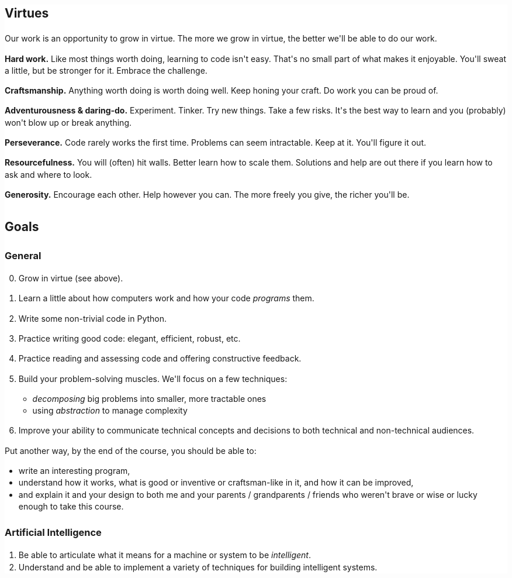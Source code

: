 ## Virtues

Our work is an opportunity to grow in virtue. The more we grow in virtue, the
better we'll be able to do our work.

**Hard work.** Like most things worth doing, learning to code isn't easy. That's
no small part of what makes it enjoyable. You'll sweat a little, but be stronger
for it. Embrace the challenge.

**Craftsmanship.** Anything worth doing is worth doing well. Keep honing your
craft. Do work you can be proud of.

**Adventurousness & daring-do.** Experiment. Tinker. Try new things. Take a
few risks. It's the best way to learn and you (probably) won't blow up
or break anything.

**Perseverance.** Code rarely works the first time. Problems can seem
intractable. Keep at it. You'll figure it out.

**Resourcefulness.** You will (often) hit walls. Better learn how to scale them.
Solutions and help are out there if you learn how to ask and where to look.

**Generosity.** Encourage each other. Help however you can. The more freely you
give, the richer you'll be.

## Goals

### General

0. Grow in virtue (see above).
1. Learn a little about how computers work and how your code _programs_ them.
2. Write some non-trivial code in Python.
3. Practice writing good code: elegant, efficient, robust, etc.
4. Practice reading and assessing code and offering constructive feedback.
5. Build your problem-solving muscles. We'll focus on a few techniques:

   - _decomposing_ big problems into smaller, more tractable ones
   - using _abstraction_ to manage complexity

6. Improve your ability to communicate technical concepts and decisions to both
   technical and non-technical audiences.

Put another way, by the end of the course, you should be able to:

- write an interesting program,
- understand how it works, what is good or inventive or craftsman-like in it,
  and how it can be improved,
- and explain it and your design to both me and your parents / grandparents /
  friends who weren't brave or wise or lucky enough to take this course.

### Artificial Intelligence

1. Be able to articulate what it means for a machine or system to be
   _intelligent_.
2. Understand and be able to implement a variety of techniques for building
   intelligent systems.
